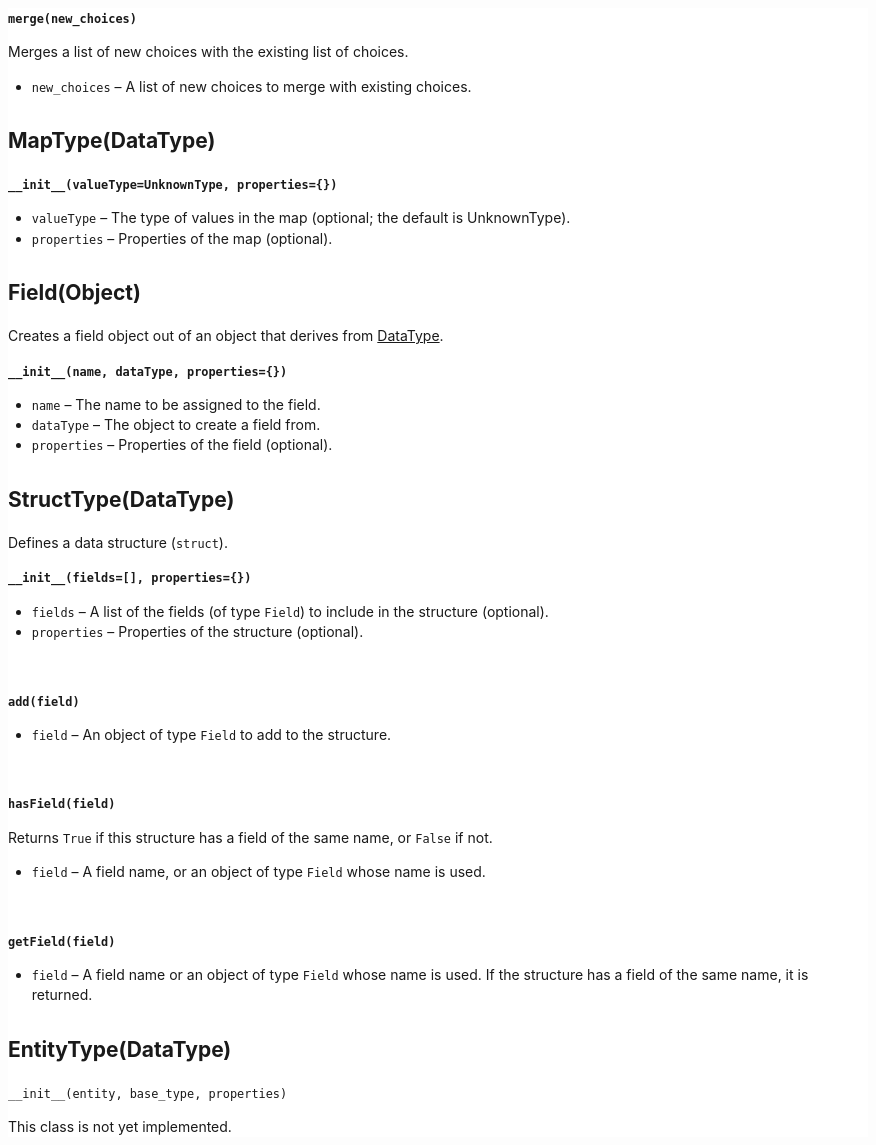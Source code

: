 **`merge(new_choices)`**

Merges a list of new choices with the existing list of choices\.
+ `new_choices` – A list of new choices to merge with existing choices\.

## MapType\(DataType\)<a name="aws-glue-api-crawler-pyspark-extensions-types-awsglue-maptype"></a>

**`__init__(valueType=UnknownType, properties={})`**
+ `valueType` – The type of values in the map \(optional; the default is UnknownType\)\.
+ `properties` – Properties of the map \(optional\)\.

## Field\(Object\)<a name="aws-glue-api-crawler-pyspark-extensions-types-awsglue-field"></a>

Creates a field object out of an object that derives from [DataType](#aws-glue-api-crawler-pyspark-extensions-types-awsglue-datatype)\.

**`__init__(name, dataType, properties={})`**
+ `name` – The name to be assigned to the field\.
+ `dataType` – The object to create a field from\.
+ `properties` – Properties of the field \(optional\)\.

## StructType\(DataType\)<a name="aws-glue-api-crawler-pyspark-extensions-types-awsglue-structtype"></a>

Defines a data structure \(`struct`\)\.

**`__init__(fields=[], properties={})`**
+ `fields` – A list of the fields \(of type `Field`\) to include in the structure \(optional\)\.
+ `properties` – Properties of the structure \(optional\)\.

 

**`add(field)`**
+ `field` – An object of type `Field` to add to the structure\.

 

**`hasField(field)`**

Returns `True` if this structure has a field of the same name, or `False` if not\.
+ `field` – A field name, or an object of type `Field` whose name is used\.

 

**`getField(field)`**
+ `field` – A field name or an object of type `Field` whose name is used\. If the structure has a field of the same name, it is returned\.

## EntityType\(DataType\)<a name="aws-glue-api-crawler-pyspark-extensions-types-awsglue-entitytype"></a>

`__init__(entity, base_type, properties)`

This class is not yet implemented\.
